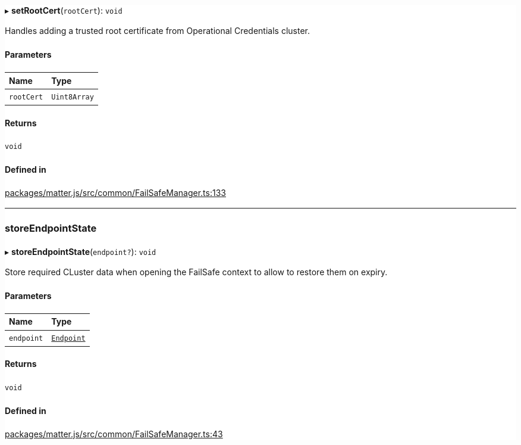 ▸ **setRootCert**(`rootCert`): `void`

Handles adding a trusted root certificate from Operational Credentials cluster.

#### Parameters

| Name | Type |
| :------ | :------ |
| `rootCert` | `Uint8Array` |

#### Returns

`void`

#### Defined in

[packages/matter.js/src/common/FailSafeManager.ts:133](https://github.com/project-chip/matter.js/blob/c15b1068/packages/matter.js/src/common/FailSafeManager.ts#L133)

___

### storeEndpointState

▸ **storeEndpointState**(`endpoint?`): `void`

Store required CLuster data when opening the FailSafe context to allow to restore them on expiry.

#### Parameters

| Name | Type |
| :------ | :------ |
| `endpoint` | [`Endpoint`](device_export.Endpoint.md) |

#### Returns

`void`

#### Defined in

[packages/matter.js/src/common/FailSafeManager.ts:43](https://github.com/project-chip/matter.js/blob/c15b1068/packages/matter.js/src/common/FailSafeManager.ts#L43)
